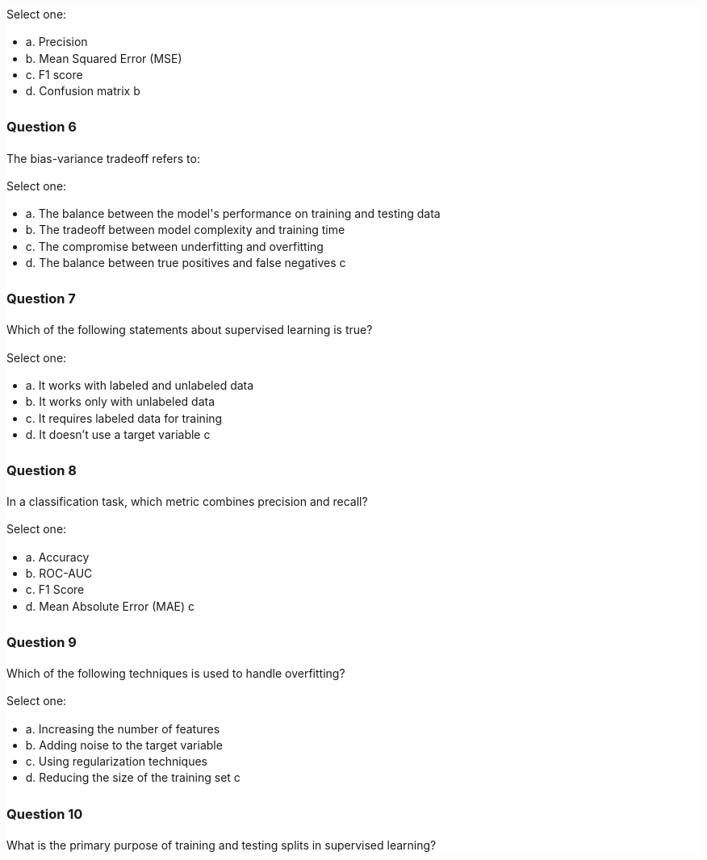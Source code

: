 Select one:

- a. Precision
- b. Mean Squared Error (MSE)
- c. F1 score
- d. Confusion matrix
b
### Question 6

The bias-variance tradeoff refers to:

Select one:

- a. The balance between the model's performance on training and testing data
- b. The tradeoff between model complexity and training time
- c. The compromise between underfitting and overfitting
- d. The balance between true positives and false negatives
c
### Question 7

Which of the following statements about supervised learning is true?

Select one:

- a. It works with labeled and unlabeled data
- b. It works only with unlabeled data
- c. It requires labeled data for training
- d. It doesn’t use a target variable
c
### Question 8

In a classification task, which metric combines precision and recall?

Select one:

- a. Accuracy
- b. ROC-AUC
- c. F1 Score
- d. Mean Absolute Error (MAE)
c
### Question 9

Which of the following techniques is used to handle overfitting?

Select one:

- a. Increasing the number of features
- b. Adding noise to the target variable
- c. Using regularization techniques
- d. Reducing the size of the training set
c
### Question 10

What is the primary purpose of training and testing splits in supervised learning?
